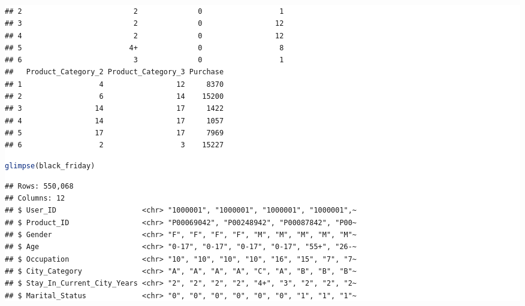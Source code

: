     ## 2                          2              0                  1
    ## 3                          2              0                 12
    ## 4                          2              0                 12
    ## 5                         4+              0                  8
    ## 6                          3              0                  1
    ##   Product_Category_2 Product_Category_3 Purchase
    ## 1                  4                 12     8370
    ## 2                  6                 14    15200
    ## 3                 14                 17     1422
    ## 4                 14                 17     1057
    ## 5                 17                 17     7969
    ## 6                  2                  3    15227

``` r
glimpse(black_friday)
```

    ## Rows: 550,068
    ## Columns: 12
    ## $ User_ID                    <chr> "1000001", "1000001", "1000001", "1000001",~
    ## $ Product_ID                 <chr> "P00069042", "P00248942", "P00087842", "P00~
    ## $ Gender                     <chr> "F", "F", "F", "F", "M", "M", "M", "M", "M"~
    ## $ Age                        <chr> "0-17", "0-17", "0-17", "0-17", "55+", "26-~
    ## $ Occupation                 <chr> "10", "10", "10", "10", "16", "15", "7", "7~
    ## $ City_Category              <chr> "A", "A", "A", "A", "C", "A", "B", "B", "B"~
    ## $ Stay_In_Current_City_Years <chr> "2", "2", "2", "2", "4+", "3", "2", "2", "2~
    ## $ Marital_Status             <chr> "0", "0", "0", "0", "0", "0", "1", "1", "1"~